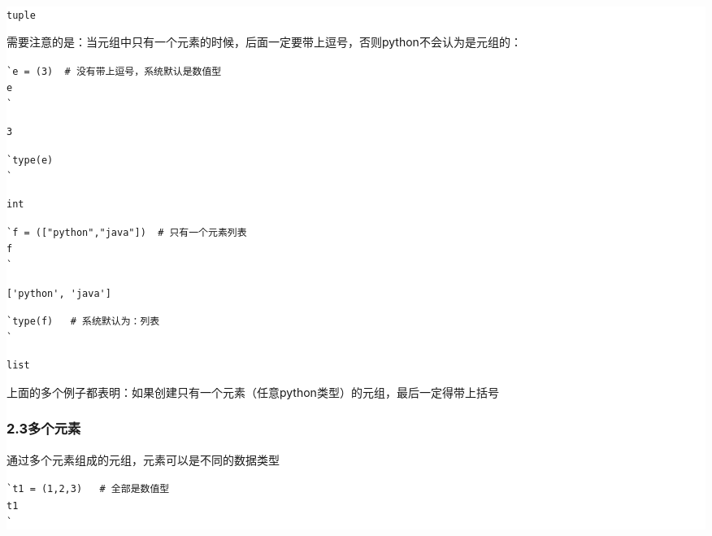 ```
tuple

```

需要注意的是：当元组中只有一个元素的时候，后面一定要带上逗号，否则python不会认为是元组的：

```
`e = (3)  # 没有带上逗号，系统默认是数值型
e
`
```

```
3

```

```
`type(e)  
`
```

```
int

```

```
`f = (["python","java"])  # 只有一个元素列表
f
`
```

```
['python', 'java']

```

```
`type(f)   # 系统默认为：列表
`
```

```
list

```

上面的多个例子都表明：如果创建只有一个元素（任意python类型）的元组，最后一定得带上括号

### 2.3多个元素

通过多个元素组成的元组，元素可以是不同的数据类型

```
`t1 = (1,2,3)   # 全部是数值型 
t1
`
```
